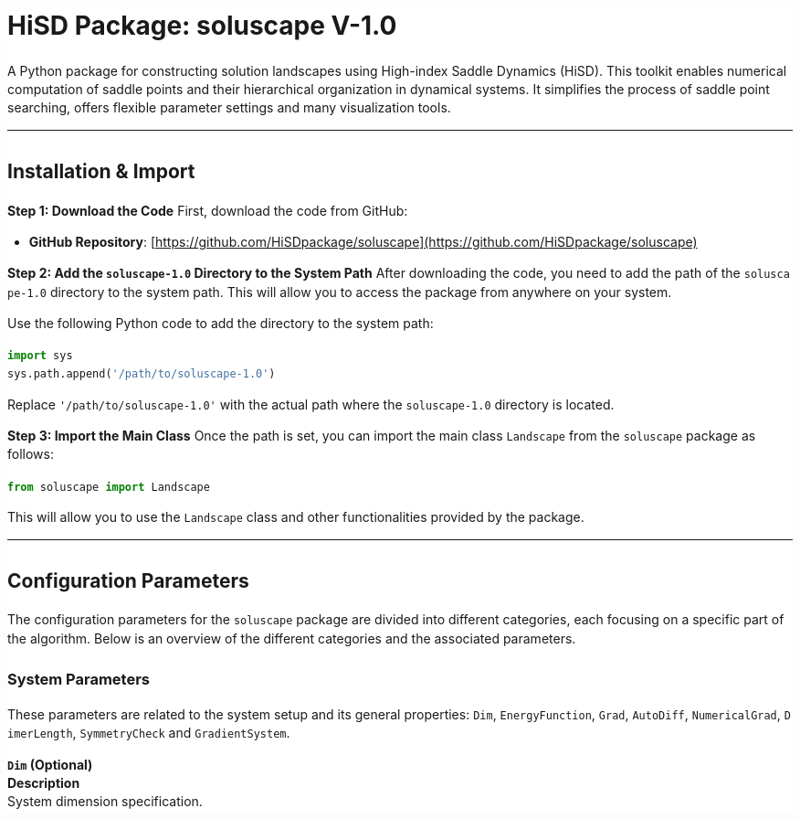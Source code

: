 # HiSD Package: soluscape V-1.0


A Python package for constructing solution landscapes using High-index Saddle Dynamics (HiSD). This toolkit enables numerical computation of saddle points and their hierarchical organization in dynamical systems. It simplifies the process of saddle point searching, offers flexible parameter settings and many visualization tools.

---

## Installation & Import

**Step 1: Download the Code**
First, download the code from GitHub:
- **GitHub Repository**: [https://github.com/HiSDpackage/soluscape](https://github.com/HiSDpackage/soluscape)

**Step 2: Add the `soluscape-1.0` Directory to the System Path**
After downloading the code, you need to add the path of the `soluscape-1.0` directory to the system path. This will allow you to access the package from anywhere on your system.

Use the following Python code to add the directory to the system path:

```python
import sys
sys.path.append('/path/to/soluscape-1.0')
```

Replace `'/path/to/soluscape-1.0'` with the actual path where the `soluscape-1.0` directory is located.

**Step 3: Import the Main Class**
Once the path is set, you can import the main class `Landscape` from the `soluscape` package as follows:

```python
from soluscape import Landscape
```

This will allow you to use the `Landscape` class and other functionalities provided by the package.

---

## Configuration Parameters
The configuration parameters for the `soluscape` package are divided into different categories, each focusing on a specific part of the algorithm. Below is an overview of the different categories and the associated parameters.

### System Parameters
These parameters are related to the system setup and its general properties: `Dim`, `EnergyFunction`, `Grad`, `AutoDiff`, `NumericalGrad`, `DimerLength`, `SymmetryCheck` and `GradientSystem`.

**`Dim` (Optional)**  
**Description**  
System dimension specification.  

